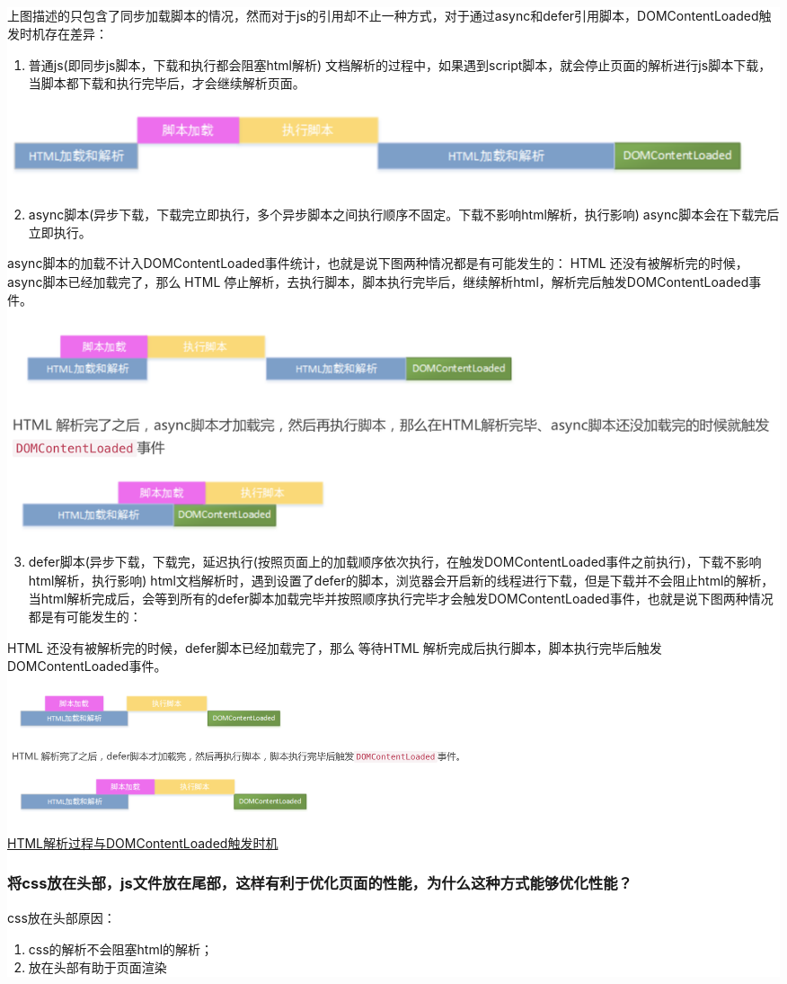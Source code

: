 上图描述的只包含了同步加载脚本的情况，然而对于js的引用却不止一种方式，对于通过async和defer引用脚本，DOMContentLoaded触发时机存在差异：
1. 普通js(即同步js脚本，下载和执行都会阻塞html解析)
文档解析的过程中，如果遇到script脚本，就会停止页面的解析进行js脚本下载，当脚本都下载和执行完毕后，才会继续解析页面。

![image-20200711220712255](assets/image-20200711220712255.png)

2. async脚本(异步下载，下载完立即执行，多个异步脚本之间执行顺序不固定。下载不影响html解析，执行影响)
  async脚本会在下载完后立即执行。

async脚本的加载不计入DOMContentLoaded事件统计，也就是说下图两种情况都是有可能发生的：
HTML 还没有被解析完的时候，async脚本已经加载完了，那么 HTML 停止解析，去执行脚本，脚本执行完毕后，继续解析html，解析完后触发DOMContentLoaded事件。

![image-20200711221027386](assets/image-20200711221027386.png)

3. defer脚本(异步下载，下载完，延迟执行(按照页面上的加载顺序依次执行，在触发DOMContentLoaded事件之前执行)，下载不影响html解析，执行影响)
html文档解析时，遇到设置了defer的脚本，浏览器会开启新的线程进行下载，但是下载并不会阻止html的解析，当html解析完成后，会等到所有的defer脚本加载完毕并按照顺序执行完毕才会触发DOMContentLoaded事件，也就是说下图两种情况都是有可能发生的：

HTML 还没有被解析完的时候，defer脚本已经加载完了，那么 等待HTML 解析完成后执行脚本，脚本执行完毕后触发DOMContentLoaded事件。

<img src="./assets/image-20200711221357888.png" alt="image-20200711221357888" style="zoom:50%;" />

[HTML解析过程与DOMContentLoaded触发时机](https://blog.csdn.net/qq_32682137/article/details/86649209)

### 将css放在头部，js文件放在尾部，这样有利于优化页面的性能，为什么这种方式能够优化性能？
css放在头部原因：
1. css的解析不会阻塞html的解析；
2. 放在头部有助于页面渲染
